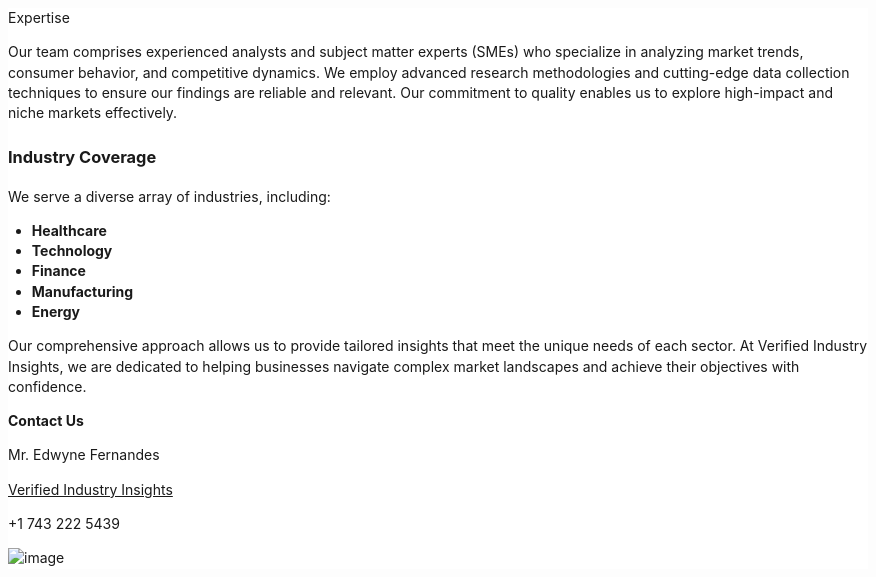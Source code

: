 Expertise</h3><p>Our team comprises experienced analysts and subject matter experts (SMEs) who specialize in analyzing market trends, consumer behavior, and competitive dynamics. We employ advanced research methodologies and cutting-edge data collection techniques to ensure our findings are reliable and relevant. Our commitment to quality enables us to explore high-impact and niche markets effectively.</p><h3>Industry Coverage</h3><p>We serve a diverse array of industries, including:</p><ul><li><strong>Healthcare</strong></li><li><strong>Technology</strong></li><li><strong>Finance</strong></li><li><strong>Manufacturing</strong></li><li><strong>Energy</strong></li></ul><p>Our comprehensive approach allows us to provide tailored insights that meet the unique needs of each sector. At Verified Industry Insights, we are dedicated to helping businesses navigate complex market landscapes and achieve their objectives with confidence.</p><p><strong>Contact Us</strong></p><p>Mr. Edwyne Fernandes</p><p><a href="https://www.verifiedindustryinsights.com/">Verified Industry Insights</a></p><p>+1 743 222 5439</p>
![image](https://github.com/user-attachments/assets/0aa57cd3-438e-4bc8-9ea4-e4db75c9ab1e)

